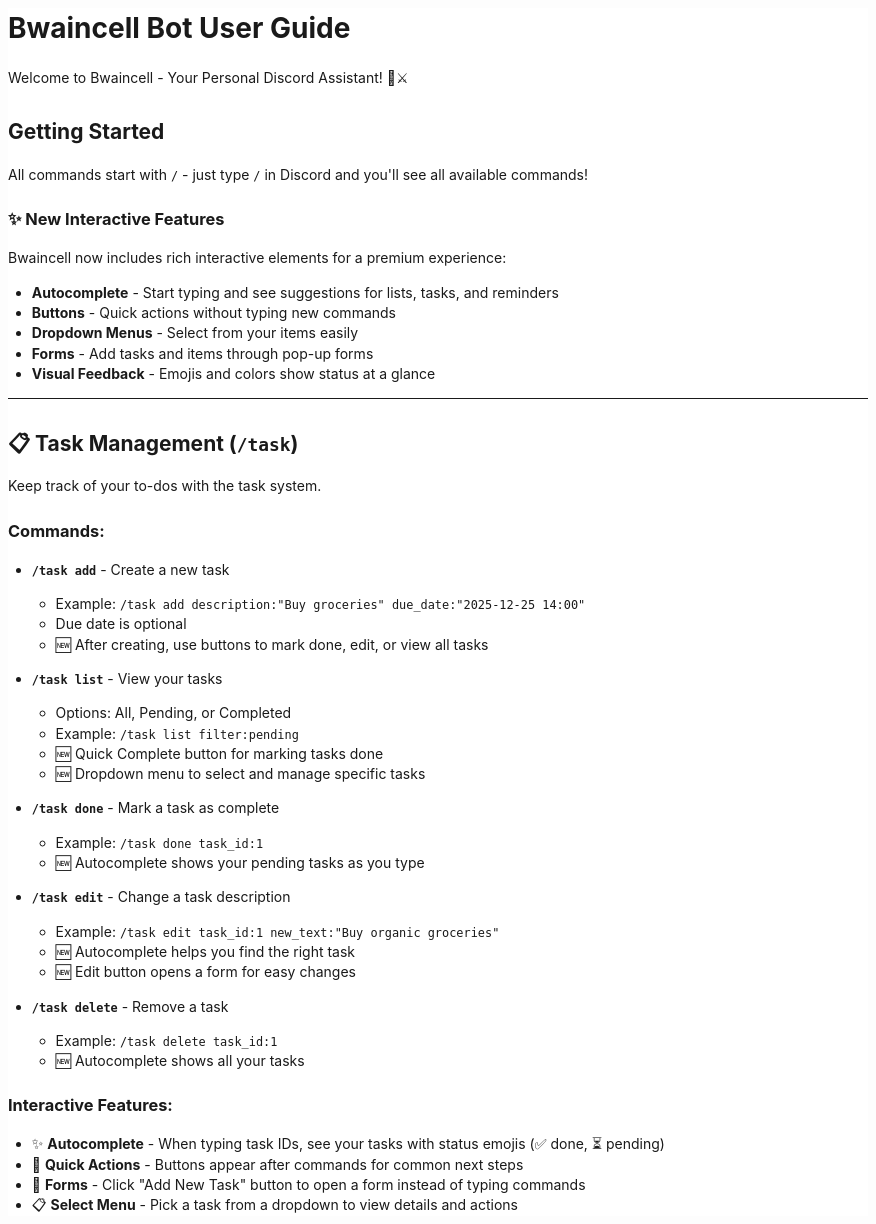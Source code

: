 # Bwaincell Bot User Guide

Welcome to Bwaincell - Your Personal Discord Assistant! 🧅⚔️

## Getting Started

All commands start with `/` - just type `/` in Discord and you'll see all available commands!

### ✨ New Interactive Features

Bwaincell now includes rich interactive elements for a premium experience:
- **Autocomplete** - Start typing and see suggestions for lists, tasks, and reminders
- **Buttons** - Quick actions without typing new commands
- **Dropdown Menus** - Select from your items easily
- **Forms** - Add tasks and items through pop-up forms
- **Visual Feedback** - Emojis and colors show status at a glance

---

## 📋 Task Management (`/task`)

Keep track of your to-dos with the task system.

### Commands:
- **`/task add`** - Create a new task
  - Example: `/task add description:"Buy groceries" due_date:"2025-12-25 14:00"`
  - Due date is optional
  - 🆕 After creating, use buttons to mark done, edit, or view all tasks

- **`/task list`** - View your tasks
  - Options: All, Pending, or Completed
  - Example: `/task list filter:pending`
  - 🆕 Quick Complete button for marking tasks done
  - 🆕 Dropdown menu to select and manage specific tasks

- **`/task done`** - Mark a task as complete
  - Example: `/task done task_id:1`
  - 🆕 Autocomplete shows your pending tasks as you type

- **`/task edit`** - Change a task description
  - Example: `/task edit task_id:1 new_text:"Buy organic groceries"`
  - 🆕 Autocomplete helps you find the right task
  - 🆕 Edit button opens a form for easy changes

- **`/task delete`** - Remove a task
  - Example: `/task delete task_id:1`
  - 🆕 Autocomplete shows all your tasks

### Interactive Features:
- ✨ **Autocomplete** - When typing task IDs, see your tasks with status emojis (✅ done, ⏳ pending)
- 🔘 **Quick Actions** - Buttons appear after commands for common next steps
- 📝 **Forms** - Click "Add New Task" button to open a form instead of typing commands
- 📋 **Select Menu** - Pick a task from a dropdown to view details and actions
